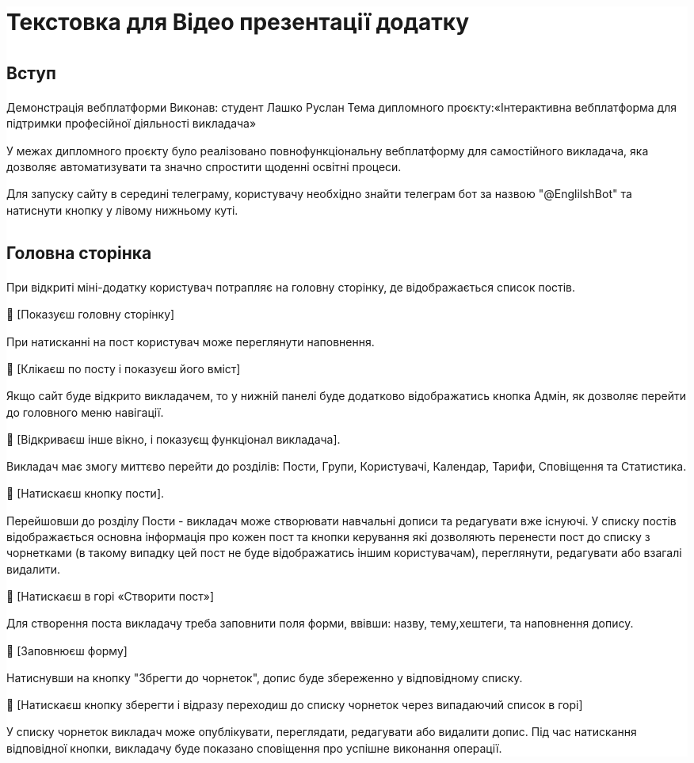 # Текстовка для Відео презентації додатку

## Вступ

Демонстрація вебплатформи Виконав: студент Лашко Руслан Тема дипломного
проєкту:«Інтерактивна вебплатформа для підтримки професійної діяльності
викладача»

У межах дипломного проєкту було реалізовано повнофункціональну вебплатформу для
самостійного викладача, яка дозволяє автоматизувати та значно спростити щоденні
освітні процеси.

Для запуску сайту в середині телеграму, користувачу необхідно знайти телеграм
бот за назвою "@EnglilshBot" та натиснути кнопку у лівому нижньому куті.

## Головна сторінка

При відкриті міні-додатку користувач потрапляє на головну сторінку, де
відображається список постів.

📌 [Показуєш головну сторінку]

При натисканні на пост користувач може переглянути наповнення.

📌 [Клікаєш по посту і показуєш його вміст]

Якщо сайт буде відкрито викладачем, то у нижній панелі буде додатково
відображатись кнопка Адмін, як дозволяє перейти до головного меню навігації.

📌 [Відкриваєш інше вікно, і показуєщ функціонал викладача].

Викладач має змогу миттєво перейти до розділів: Пости, Групи, Користувачі,
Календар, Тарифи, Сповіщення та Статистика.

📌 [Натискаєш кнопку пости].

Перейшовши до розділу Пости - викладач може створювати навчальні дописи та
редагувати вже існуючі. У списку постів відображається основна інформація про
кожен пост та кнопки керування які дозволяють перенести пост до списку з
чорнетками (в такому випадку цей пост не буде відображатись іншим користувачам),
переглянути, редагувати або взагалі видалити.

📌 [Натискаєш в горі «Створити пост»]

Для створення поста викладачу треба заповнити поля форми, ввівши: назву,
тему,хештеги, та наповнення допису.

📌 [Заповнюєш форму]

Натиснувши на кнопку "Збрегти до чорнеток", допис буде збереженно у відповідному
списку.

📌 [Натискаєш кнопку зберегти і відразу переходиш до списку чорнеток через
випадаючий список в горі]

У списку чорнеток викладач може опублікувати, переглядати, редагувати або
видалити допис. Під час натискання відповідної кнопки, викладачу буде показано
сповіщення про успішне виконання операції.
